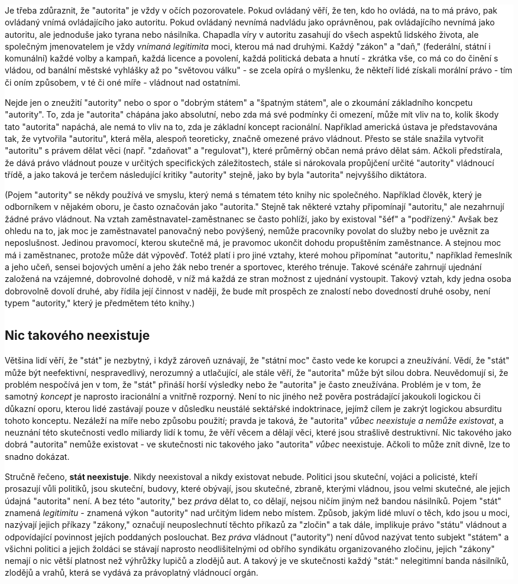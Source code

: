 Je třeba zdůraznit, že "autorita" je vždy v očích pozorovatele. Pokud ovládaný věří, že ten, kdo ho ovládá, na to má právo, pak ovládaný vnímá ovládajícího jako autoritu. Pokud ovládaný nevnímá nadvládu jako oprávněnou, pak ovládajícího nevnímá jako autoritu, ale jednoduše jako tyrana nebo násilníka. Chapadla víry v autoritu zasahují do všech aspektů lidského života, ale společným jmenovatelem je vždy *vnímaná legitimita* moci, kterou má nad druhými. Každý "zákon" a "daň," (federální, státní i komunální) každé volby a kampaň, každá licence a povolení, každá politická debata a hnutí - zkrátka vše, co má co do činění s vládou, od banální městské vyhlášky až po "světovou válku" - se zcela opírá o myšlenku, že někteří lidé získali morální právo - tím či oním způsobem, v té či oné míře - vládnout nad ostatními.

Nejde jen o zneužití "autority" nebo o spor o "dobrým státem" a "špatným státem", ale o zkoumání základního koncpetu "autority". To, zda je "autorita" chápána jako absolutní, nebo zda má své podmínky či omezení, může mít vliv na to, kolik škody tato "autorita" napáchá, ale nemá to vliv na to, zda je základní koncept racionální. Například americká ústava je představována tak, že vytvořila "autoritu", která měla, alespoň teoreticky, značně omezené právo vládnout. Přesto se stále snažila vytvořit "autoritu" s právem dělat věci (např. "zdaňovat" a "regulovat"), které průměrný občan nemá právo dělat sám. Ačkoli předstírala, že dává právo vládnout pouze v určitých specifických záležitostech, stále si nárokovala propůjčení určité "autority" vládnoucí třídě, a jako taková je terčem následující kritiky "autority" stejně, jako by byla "autorita" nejvyššího diktátora.

(Pojem "autority" se někdy používá ve smyslu, který nemá s tématem této knihy nic společného. Například člověk, který je odborníkem v nějakém oboru, je často označován jako "autorita." Stejně tak některé vztahy připomínají "autoritu," ale nezahrnují žádné právo vládnout. Na vztah zaměstnavatel-zaměstnanec se často pohlíží, jako by existoval "šéf" a "podřízený." Avšak bez ohledu na to, jak moc je zaměstnavatel panovačný nebo povýšený, nemůže pracovníky povolat do služby nebo je uvěznit za neposlušnost. Jedinou pravomocí, kterou skutečně má, je pravomoc ukončit dohodu propuštěním zaměstnance. A stejnou moc má i zaměstnanec, protože může dát výpověď. Totéž platí i pro jiné vztahy, které mohou připomínat "autoritu," například řemeslník a jeho učeň, sensei bojových umění a jeho žák nebo trenér a sportovec, kterého trénuje. Takové scénáře zahrnují ujednání založená na vzájemné, dobrovolné dohodě, v níž má každá ze stran možnost z ujednání vystoupit. Takový vztah, kdy jedna osoba dobrovolně dovolí druhé, aby řídila její činnost v naději, že bude mít prospěch ze znalostí nebo dovedností druhé osoby, není typem "autority," který je předmětem této knihy.)

## Nic takového neexistuje

Většina lidí věří, že "stát" je nezbytný, i když zároveň uznávají, že "státní moc" často vede ke korupci a zneužívání. Vědí, že "stát" může být neefektivní, nespravedlivý, nerozumný a utlačující, ale stále věří, že "autorita" může být silou dobra. Neuvědomují si, že problém nespočívá jen v tom, že "stát" přináší horší výsledky nebo že "autorita" je často zneužívána. Problém je v tom, že samotný *koncept* je naprosto iracionální a vnitřně rozporný. Není to nic jiného než pověra postrádající jakoukoli logickou či důkazní oporu, kterou lidé zastávají pouze v důsledku neustálé sektářské indoktrinace, jejímž cílem je zakrýt logickou absurditu tohoto konceptu. Nezáleží na míře nebo způsobu použití; pravda je taková, že "autorita" *vůbec neexistuje a nemůže existovat*, a neuznání této skutečnosti vedlo miliardy lidí k tomu, že věří věcem a dělají věci, které jsou strašlivě destruktivní. Nic takového jako dobrá "autorita" nemůže existovat - ve skutečnosti nic takového jako "autorita" *vůbec* neexistuje. Ačkoli to může znít divně, lze to snadno dokázat.

Stručně řečeno, **stát neexistuje**. Nikdy neexistoval a nikdy existovat nebude. Politici jsou skuteční, vojáci a policisté, kteří prosazují vůli politiků, jsou skuteční, budovy, které obývají, jsou skutečné, zbraně, kterými vládnou, jsou velmi skutečné, ale jejich údajná "autorita" není. A bez této "autority," bez *práva* dělat to, co dělají, nejsou ničím jiným než bandou násilníků. Pojem "stát" znamená *legitimitu* - znamená výkon "autority" nad určitým lidem nebo místem. Způsob, jakým lidé mluví o těch, kdo jsou u moci, nazývají jejich příkazy "zákony," označují neuposlechnutí těchto příkazů za "zločin" a tak dále, implikuje právo "státu" vládnout a odpovídající povinnost jejích poddaných poslouchat. Bez *práva* vládnout ("autority") není důvod nazývat tento subjekt "státem" a všichni politici a jejich žoldáci se stávají naprosto neodlišitelnými od obřího syndikátu organizovaného zločinu, jejich "zákony" nemají o nic větší platnost než výhrůžky lupičů a zlodějů aut. A takový je ve skutečnosti každý "stát:" nelegitimní banda násilníků, zlodějů a vrahů, která se vydává za právoplatný vládnoucí orgán.
